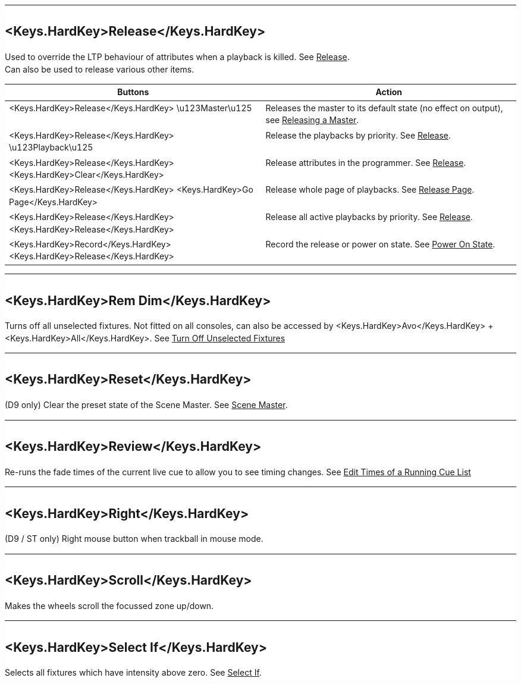  --- 
## <Keys.HardKey>Release</Keys.HardKey> 
 Used to override the LTP behaviour of attributes when a playback is killed. See [Release](../cues/cue-playback.md/#release). \
 Can also be used to release various other items.

 Buttons | Action
 --------|--------
  <Keys.HardKey>Release</Keys.HardKey> \u123Master\u125 | Releases the master to its default state (no effect on output), see [Releasing a Master](../cues/cue-playback.md#releasing-a-master).
  <Keys.HardKey>Release</Keys.HardKey> \u123Playback\u125 | Release the playbacks by priority. See [Release](../cues/cue-playback.md#release).
  <Keys.HardKey>Release</Keys.HardKey> <Keys.HardKey>Clear</Keys.HardKey> | Release attributes in the programmer. See [Release](../cues/cue-playback.md#releasing-the-programmer-contents).
  <Keys.HardKey>Release</Keys.HardKey> <Keys.HardKey>Go Page</Keys.HardKey> | Release whole page of playbacks. See [Release Page](../cues/cue-playback.md/#releasing-a-whole-page-of-playbacks).
  <Keys.HardKey>Release</Keys.HardKey> <Keys.HardKey>Release</Keys.HardKey> | Release all active playbacks by priority. See [Release](../cues/cue-playback.md#release).
  <Keys.HardKey>Record</Keys.HardKey> <Keys.HardKey>Release</Keys.HardKey> | Record the release or power on state. See [Power On State](../cues/cue-playback#programming-the-release--power-on-state).

 --- 
## <Keys.HardKey>Rem Dim</Keys.HardKey> 
 Turns off all unselected fixtures. Not fitted on all consoles, can also be accessed by <Keys.HardKey>Avo</Keys.HardKey> + <Keys.HardKey>All</Keys.HardKey>. See [Turn Off Unselected Fixtures](../controlling-fixtures.md/#turn-off-unselected-fixtures-remainder-dim)

 --- 
## <Keys.HardKey>Reset</Keys.HardKey> 
 (D9 only) Clear the preset state of the Scene Master. See [Scene Master](../running-the-show/playback-controls.md/#scene-master).

 --- 
## <Keys.HardKey>Review</Keys.HardKey> 
 Re-runs the fade times of the current live cue to allow you to see timing changes. See [Edit Times of a Running Cue List](../cue-lists/editing-cue-lists.md/#edit-times-of-a-running-cue-list)

 --- 
## <Keys.HardKey>Right</Keys.HardKey> 
 (D9 / ST only) Right mouse button when trackball in mouse mode.

 --- 
## <Keys.HardKey>Scroll</Keys.HardKey> 
 Makes the wheels scroll the focussed zone up/down.

 --- 
## <Keys.HardKey>Select If</Keys.HardKey> 
 Selects all fixtures which have intensity above zero. See [Select If](../controlling-fixtures.md/#selecting-fixtures-which-are-in-a-playback).
